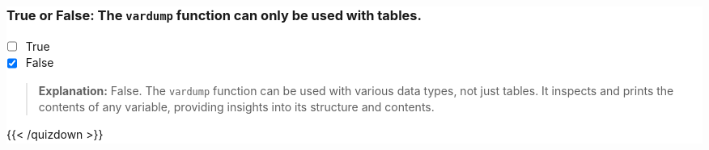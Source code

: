 ### True or False: The `vardump` function can only be used with tables.

- [ ] True
- [x] False

> **Explanation:** False. The `vardump` function can be used with various data types, not just tables. It inspects and prints the contents of any variable, providing insights into its structure and contents.

{{< /quizdown >}}
